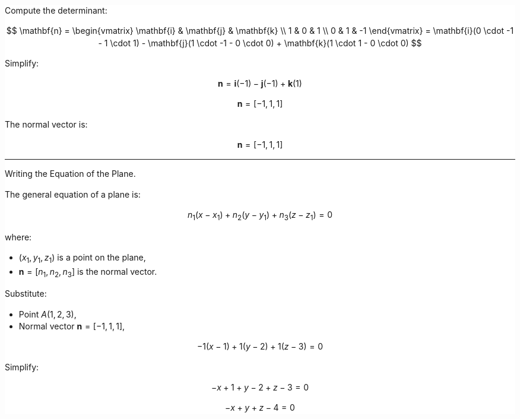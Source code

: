    Compute the determinant:

$$
   \mathbf{n} = \begin{vmatrix}
   \mathbf{i} & \mathbf{j} & \mathbf{k} \\
   1 & 0 & 1 \\
   0 & 1 & -1
   \end{vmatrix}
   = \mathbf{i}(0 \cdot -1 - 1 \cdot 1) - \mathbf{j}(1 \cdot -1 - 0 \cdot 0) + \mathbf{k}(1 \cdot 1 - 0 \cdot 0)
$$

   Simplify:

$$
   \mathbf{n} = \mathbf{i}(-1) - \mathbf{j}(-1) + \mathbf{k}(1)
$$

$$
   \mathbf{n} = [-1, 1, 1]
$$

   The normal vector is:

$$
   \mathbf{n} = [-1, 1, 1]
$$

---

Writing the Equation of the Plane.

The general equation of a plane is:

$$
n_1(x - x_1) + n_2(y - y_1) + n_3(z - z_1) = 0
$$

where:
- $(x_1, y_1, z_1)$ is a point on the plane,
- $\mathbf{n} = [n_1, n_2, n_3]$ is the normal vector.

Substitute:
- Point $A(1, 2, 3)$,
- Normal vector $\mathbf{n} = [-1, 1, 1]$,

$$
-1(x - 1) + 1(y - 2) + 1(z - 3) = 0
$$

Simplify:

$$
-x + 1 + y - 2 + z - 3 = 0
$$

$$
-x + y + z - 4 = 0
$$
